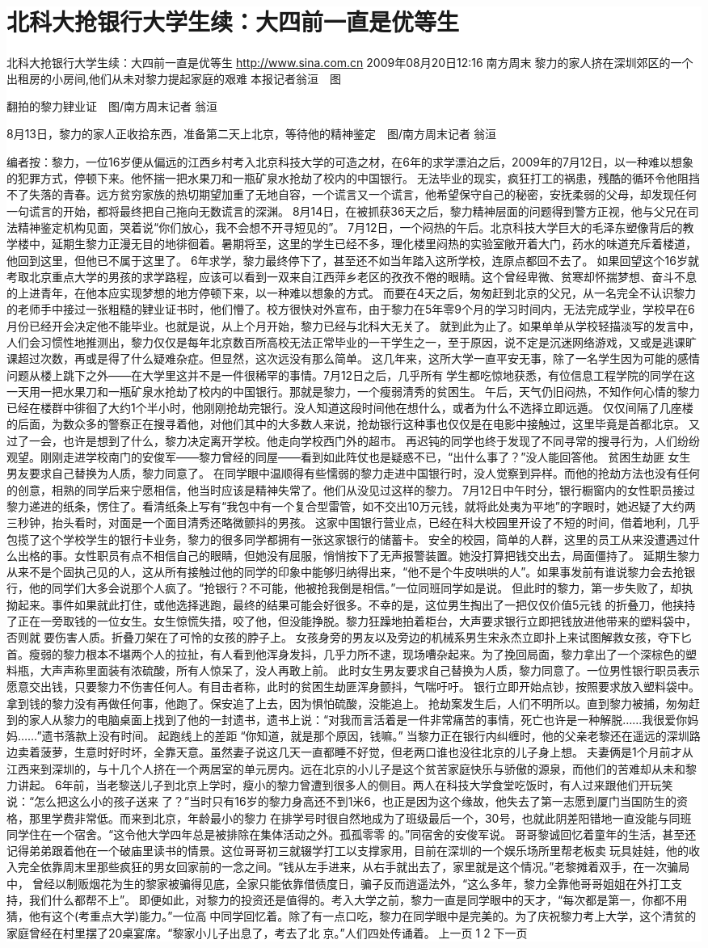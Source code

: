 # 北科大抢银行大学生续：大四前一直是优等生

北科大抢银行大学生续：大四前一直是优等生
http://www.sina.com.cn  2009年08月20日12:16  南方周末
黎力的家人挤在深圳郊区的一个出租房的小房间,他们从未对黎力提起家庭的艰难 本报记者翁洹　图

翻拍的黎力肄业证　图/南方周末记者 翁洹

8月13日，黎力的家人正收拾东西，准备第二天上北京，等待他的精神鉴定　图/南方周末记者 翁洹

编者按：黎力，一位16岁便从偏远的江西乡村考入北京科技大学的可造之材，在6年的求学漂泊之后，2009年的7月12日，以一种难以想象的犯罪方式，停顿下来。他怀揣一把水果刀和一瓶矿泉水抢劫了校内的中国银行。
无法毕业的现实，疯狂打工的祸患，残酷的循环令他阻挡不了失落的青春。远方贫穷家族的热切期望加重了无地自容，一个谎言又一个谎言，他希望保守自己的秘密，安抚柔弱的父母，却发现任何一句谎言的开始，都将最终把自己拖向无数谎言的深渊。
8月14日，在被抓获36天之后，黎力精神层面的问题得到警方正视，他与父兄在司法精神鉴定机构见面，哭着说“你们放心，我不会想不开寻短见的”。
7月12日，一个闷热的午后。北京科技大学巨大的毛泽东塑像背后的教学楼中，延期生黎力正漫无目的地徘徊着。暑期将至，这里的学生已经不多，理化楼里闷热的实验室敞开着大门，药水的味道充斥着楼道，他回到这里，但他已不属于这里了。
6年求学，黎力最终停下了，甚至还不如当年踏入这所学校，连原点都回不去了。
如果回望这个16岁就考取北京重点大学的男孩的求学路程，应该可以看到一双来自江西萍乡老区的孜孜不倦的眼睛。这个曾经卑微、贫寒却怀揣梦想、奋斗不息的上进青年，在他本应实现梦想的地方停顿下来，以一种难以想象的方式。
而要在4天之后，匆匆赶到北京的父兄，从一名完全不认识黎力的老师手中接过一张粗糙的肄业证书时，他们懵了。校方很快对外宣布，由于黎力在5年零9个月的学习时间内，无法完成学业，学校早在6月份已经开会决定他不能毕业。也就是说，从上个月开始，黎力已经与北科大无关了。
就到此为止了。如果单单从学校轻描淡写的发言中，人们会习惯性地推测出，黎力仅仅是每年北京数百所高校无法正常毕业的一干学生之一，至于原因，说不定是沉迷网络游戏，又或是逃课旷课超过次数，再或是得了什么疑难杂症。但显然，这次远没有那么简单。
这几年来，这所大学一直平安无事，除了一名学生因为可能的感情问题从楼上跳下之外——在大学里这并不是一件很稀罕的事情。7月12日之后，几乎所有 学生都吃惊地获悉，有位信息工程学院的同学在这一天用一把水果刀和一瓶矿泉水抢劫了校内的中国银行。那就是黎力，一个瘦弱清秀的贫困生。
午后，天气仍旧闷热，不知作何心情的黎力已经在楼群中徘徊了大约1个半小时，他刚刚抢劫完银行。没人知道这段时间他在想什么，或者为什么不选择立即远遁。
仅仅间隔了几座楼的后面，为数众多的警察正在搜寻着他，对他们其中的大多数人来说，抢劫银行这种事也仅仅是在电影中接触过，这里毕竟是首都北京。
又过了一会，也许是想到了什么，黎力决定离开学校。他走向学校西门外的超市。
再迟钝的同学也终于发现了不同寻常的搜寻行为，人们纷纷观望。刚刚走进学校南门的安俊军——黎力曾经的同屋——看到如此阵仗也是疑惑不已，“出什么事了？”没人能回答他。
贫困生劫匪
女生男友要求自己替换为人质，黎力同意了。
在同学眼中温顺得有些懦弱的黎力走进中国银行时，没人觉察到异样。而他的抢劫方法也没有任何的创意，相熟的同学后来宁愿相信，他当时应该是精神失常了。他们从没见过这样的黎力。
7月12日中午时分，银行橱窗内的女性职员接过黎力递进的纸条，愣住了。看清纸条上写有“我包中有一个复合型雷管，如不交出10万元钱，就将此处夷为平地”的字眼时，她迟疑了大约两三秒钟，抬头看时，对面是一个面目清秀还略微颤抖的男孩。
这家中国银行营业点，已经在科大校园里开设了不短的时间，借着地利，几乎包揽了这个学校学生的银行卡业务，黎力的很多同学都拥有一张这家银行的储蓄卡。
安全的校园，简单的人群，这里的员工从来没遭遇过什么出格的事。女性职员有点不相信自己的眼睛，但她没有屈服，悄悄按下了无声报警装置。她没打算把钱交出去，局面僵持了。
延期生黎力从来不是个固执己见的人，这从所有接触过他的同学的印象中能够归纳得出来，“他不是个牛皮哄哄的人”。如果事发前有谁说黎力会去抢银行，他的同学们大多会说那个人疯了。“抢银行？不可能，他被抢我倒是相信。”一位同班同学如是说。
但此时的黎力，第一步失败了，却执拗起来。事件如果就此打住，或他选择逃跑，最终的结果可能会好很多。不幸的是，这位男生掏出了一把仅仅价值5元钱 的折叠刀，他挟持了正在一旁取钱的一位女生。女生惊慌失措，咬了他，但没能挣脱。黎力狂躁地拍着柜台，大声要求银行立即把钱放进他带来的塑料袋中，否则就 要伤害人质。折叠刀架在了可怜的女孩的脖子上。
女孩身旁的男友以及旁边的机械系男生宋永杰立即扑上来试图解救女孩，夺下匕首。瘦弱的黎力根本不堪两个人的拉扯，有人看到他浑身发抖，几乎力所不逮，现场嘈杂起来。为了挽回局面，黎力拿出了一个深棕色的塑料瓶，大声声称里面装有浓硫酸，所有人惊呆了，没人再敢上前。
此时女生男友要求自己替换为人质，黎力同意了。一位男性银行职员表示愿意交出钱，只要黎力不伤害任何人。有目击者称，此时的贫困生劫匪浑身颤抖，气喘吁吁。
银行立即开始点钞，按照要求放入塑料袋中。拿到钱的黎力没有再做任何事，他跑了。保安追了上去，因为惧怕硫酸，没能追上。
抢劫案发生后，人们不明所以。直到黎力被捕，匆匆赶到的家人从黎力的电脑桌面上找到了他的一封遗书，遗书上说：“对我而言活着是一件非常痛苦的事情，死亡也许是一种解脱……我很爱你妈妈……”遗书落款上没有时间。
起跑线上的差距
“你知道，就是那个原因，钱嘛。”
当黎力正在银行内纠缠时，他的父亲老黎还在遥远的深圳路边卖着菠萝，生意时好时坏，全靠天意。虽然妻子说这几天一直都睡不好觉，但老两口谁也没往北京的儿子身上想。
夫妻俩是1个月前才从江西来到深圳的，与十几个人挤在一个两居室的单元房内。远在北京的小儿子是这个贫苦家庭快乐与骄傲的源泉，而他们的苦难却从未和黎力讲起。
6年前，当老黎送儿子到北京上学时，瘦小的黎力曾遭到很多人的侧目。两人在科技大学食堂吃饭时，有人过来跟他们开玩笑说：“怎么把这么小的孩子送来 了？”当时只有16岁的黎力身高还不到1米6，也正是因为这个缘故，他失去了第一志愿到厦门当国防生的资格，那里学费非常低。而来到北京，年龄最小的黎力 在排学号时很自然地成为了班级最后一个，30号，也就此阴差阳错地一直没能与同班同学住在一个宿舍。“这令他大学四年总是被排除在集体活动之外。孤孤零零 的。”同宿舍的安俊军说。
哥哥黎诚回忆着童年的生活，甚至还记得弟弟跟着他在一个破庙里读书的情景。这位哥哥初三就辍学打工以支撑家用，目前在深圳的一个娱乐场所里帮老板卖 玩具娃娃，他的收入完全依靠周末里那些疯狂的男女回家前的一念之间。“钱从左手进来，从右手就出去了，家里就是这个情况。”老黎摊着双手，在一次骗局中， 曾经以制贩烟花为生的黎家被骗得见底，全家只能依靠借债度日，骗子反而逍遥法外，“这么多年，黎力全靠他哥哥姐姐在外打工支持，我们什么都帮不上”。
即便如此，对黎力的投资还是值得的。考入大学之前，黎力一直是同学眼中的天才，“每次都是第一，你都不用猜，他有这个(考重点大学)能力。”一位高 中同学回忆着。除了有一点口吃，黎力在同学眼中是完美的。为了庆祝黎力考上大学，这个清贫的家庭曾经在村里摆了20桌宴席。“黎家小儿子出息了，考去了北 京。”人们四处传诵着。
上一页
1
2
下一页
